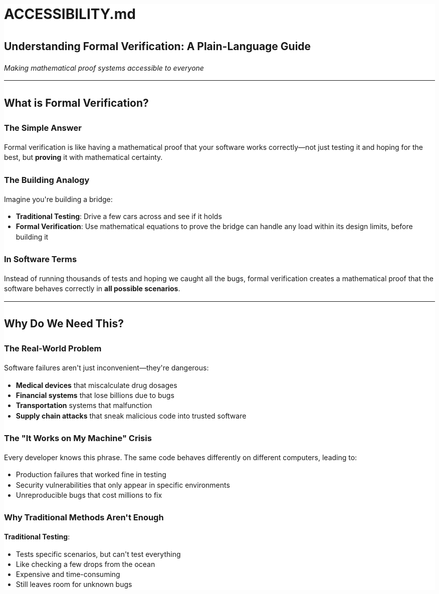 # ACCESSIBILITY.md

## Understanding Formal Verification: A Plain-Language Guide

*Making mathematical proof systems accessible to everyone*

---

## What is Formal Verification?

### The Simple Answer
Formal verification is like having a mathematical proof that your software works correctly—not just testing it and hoping for the best, but **proving** it with mathematical certainty.

### The Building Analogy
Imagine you're building a bridge:
- **Traditional Testing**: Drive a few cars across and see if it holds
- **Formal Verification**: Use mathematical equations to prove the bridge can handle any load within its design limits, before building it

### In Software Terms
Instead of running thousands of tests and hoping we caught all the bugs, formal verification creates a mathematical proof that the software behaves correctly in **all possible scenarios**.

---

## Why Do We Need This?

### The Real-World Problem
Software failures aren't just inconvenient—they're dangerous:
- **Medical devices** that miscalculate drug dosages
- **Financial systems** that lose billions due to bugs
- **Transportation** systems that malfunction
- **Supply chain attacks** that sneak malicious code into trusted software

### The "It Works on My Machine" Crisis
Every developer knows this phrase. The same code behaves differently on different computers, leading to:
- Production failures that worked fine in testing
- Security vulnerabilities that only appear in specific environments
- Unreproducible bugs that cost millions to fix

### Why Traditional Methods Aren't Enough

**Traditional Testing**:
- Tests specific scenarios, but can't test everything
- Like checking a few drops from the ocean
- Expensive and time-consuming
- Still leaves room for unknown bugs
